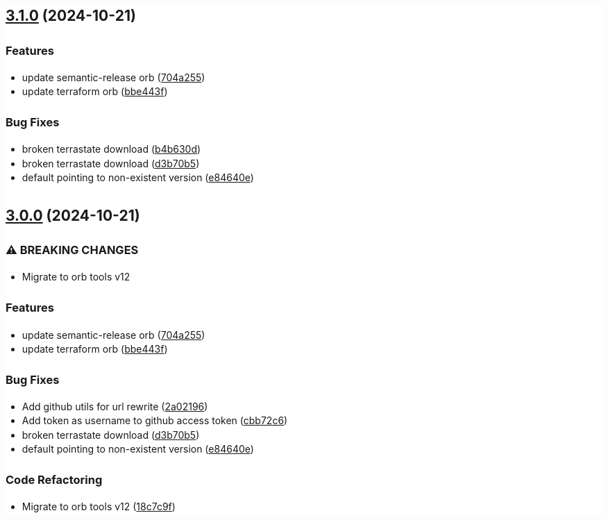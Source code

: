 ## [3.1.0](https://github.com/trustedshops-public/circleci-orb-terraform-utils/compare/3.0.0...3.1.0) (2024-10-21)


### Features

* update semantic-release orb ([704a255](https://github.com/trustedshops-public/circleci-orb-terraform-utils/commit/704a255939c2ca21ce7d0c25f4613e1274de9771))
* update terraform orb ([bbe443f](https://github.com/trustedshops-public/circleci-orb-terraform-utils/commit/bbe443f3eea9d1f57148412a410219c80f2a3488))


### Bug Fixes

* broken terrastate download ([b4b630d](https://github.com/trustedshops-public/circleci-orb-terraform-utils/commit/b4b630d9d07d07189ef8a12f69a3c00d39e3c892))
* broken terrastate download ([d3b70b5](https://github.com/trustedshops-public/circleci-orb-terraform-utils/commit/d3b70b57b63d369e86b0cc8802b05b606f7df432))
* default pointing to non-existent version ([e84640e](https://github.com/trustedshops-public/circleci-orb-terraform-utils/commit/e84640eade67418dedb2ef6603b7fbcf64be880d))

## [3.0.0](https://github.com/trustedshops-public/circleci-orb-terraform-utils/compare/2.0.0...3.0.0) (2024-10-21)


### ⚠ BREAKING CHANGES

* Migrate to orb tools v12

### Features

* update semantic-release orb ([704a255](https://github.com/trustedshops-public/circleci-orb-terraform-utils/commit/704a255939c2ca21ce7d0c25f4613e1274de9771))
* update terraform orb ([bbe443f](https://github.com/trustedshops-public/circleci-orb-terraform-utils/commit/bbe443f3eea9d1f57148412a410219c80f2a3488))


### Bug Fixes

* Add github utils for url rewrite ([2a02196](https://github.com/trustedshops-public/circleci-orb-terraform-utils/commit/2a02196029635b9b879aac044f61e414c5addef1))
* Add token as username to github access token ([cbb72c6](https://github.com/trustedshops-public/circleci-orb-terraform-utils/commit/cbb72c6af7bd8811cbfd97a31fb068e321daa603))
* broken terrastate download ([d3b70b5](https://github.com/trustedshops-public/circleci-orb-terraform-utils/commit/d3b70b57b63d369e86b0cc8802b05b606f7df432))
* default pointing to non-existent version ([e84640e](https://github.com/trustedshops-public/circleci-orb-terraform-utils/commit/e84640eade67418dedb2ef6603b7fbcf64be880d))


### Code Refactoring

* Migrate to orb tools v12 ([18c7c9f](https://github.com/trustedshops-public/circleci-orb-terraform-utils/commit/18c7c9f0a36e96c7499f88e9eec010af1762fef5))
